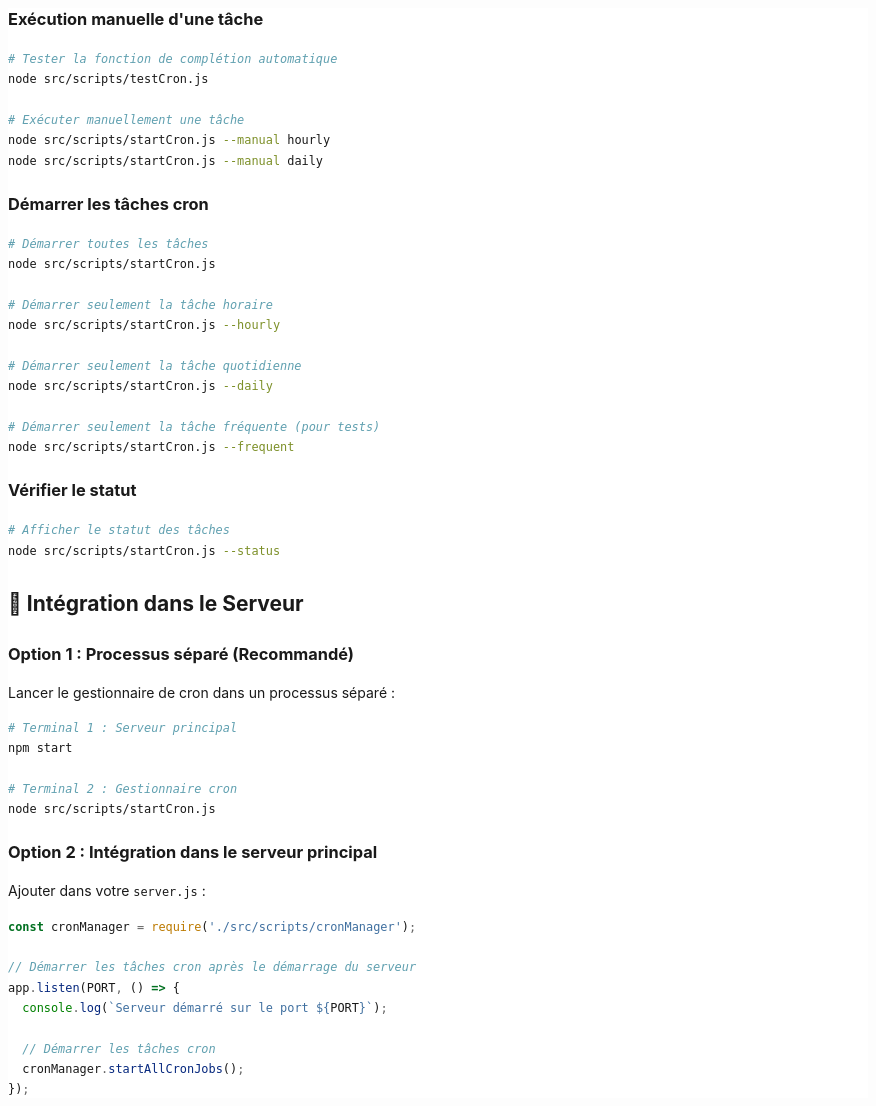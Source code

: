### Exécution manuelle d'une tâche
```bash
# Tester la fonction de complétion automatique
node src/scripts/testCron.js

# Exécuter manuellement une tâche
node src/scripts/startCron.js --manual hourly
node src/scripts/startCron.js --manual daily
```

### Démarrer les tâches cron
```bash
# Démarrer toutes les tâches
node src/scripts/startCron.js

# Démarrer seulement la tâche horaire
node src/scripts/startCron.js --hourly

# Démarrer seulement la tâche quotidienne
node src/scripts/startCron.js --daily

# Démarrer seulement la tâche fréquente (pour tests)
node src/scripts/startCron.js --frequent
```

### Vérifier le statut
```bash
# Afficher le statut des tâches
node src/scripts/startCron.js --status
```

## 🔧 Intégration dans le Serveur

### Option 1 : Processus séparé (Recommandé)
Lancer le gestionnaire de cron dans un processus séparé :
```bash
# Terminal 1 : Serveur principal
npm start

# Terminal 2 : Gestionnaire cron
node src/scripts/startCron.js
```

### Option 2 : Intégration dans le serveur principal
Ajouter dans votre `server.js` :
```javascript
const cronManager = require('./src/scripts/cronManager');

// Démarrer les tâches cron après le démarrage du serveur
app.listen(PORT, () => {
  console.log(`Serveur démarré sur le port ${PORT}`);
  
  // Démarrer les tâches cron
  cronManager.startAllCronJobs();
});
```
